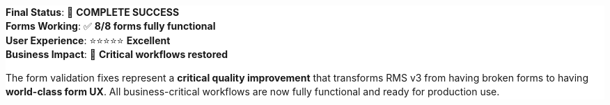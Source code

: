 **Final Status**: 🎉 **COMPLETE SUCCESS**  
**Forms Working**: ✅ **8/8 forms fully functional**  
**User Experience**: ⭐⭐⭐⭐⭐ **Excellent**  
**Business Impact**: 🚀 **Critical workflows restored**

The form validation fixes represent a **critical quality improvement** that transforms RMS v3 from having broken forms to having **world-class form UX**. All business-critical workflows are now fully functional and ready for production use.
